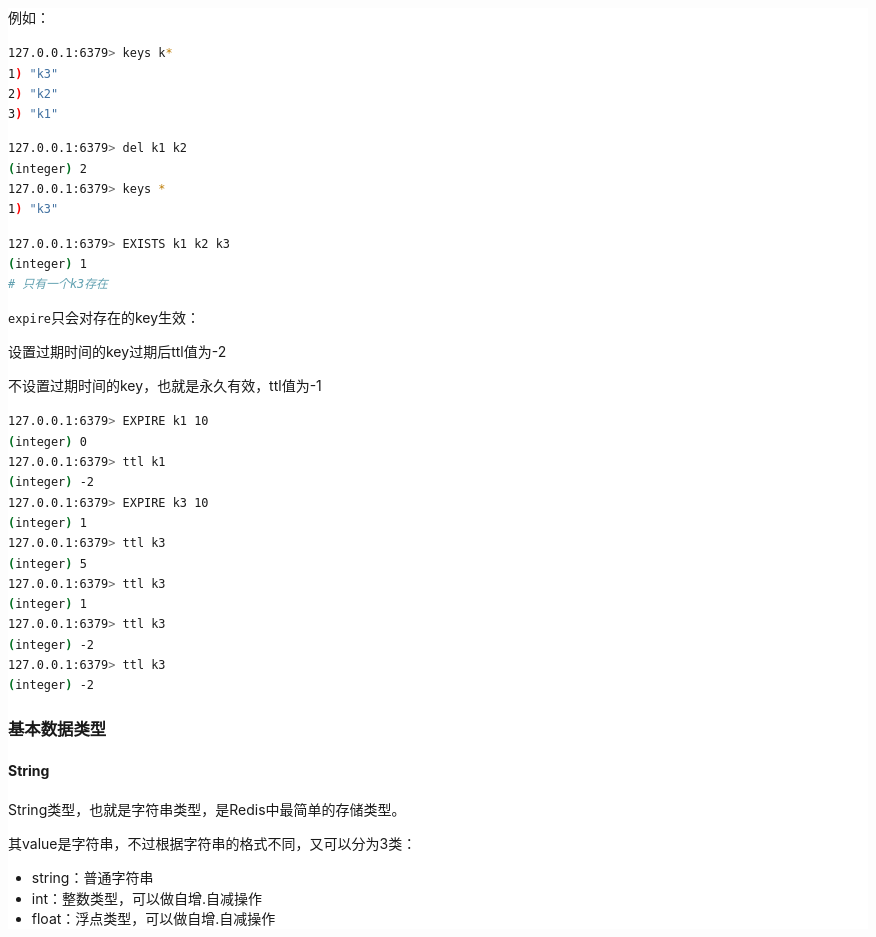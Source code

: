 例如：

```bash
127.0.0.1:6379> keys k*
1) "k3"
2) "k2"
3) "k1"
```

```bash
127.0.0.1:6379> del k1 k2
(integer) 2
127.0.0.1:6379> keys * 
1) "k3"
```

```bash
127.0.0.1:6379> EXISTS k1 k2 k3
(integer) 1
# 只有一个k3存在
```

`expire`只会对存在的key生效：

设置过期时间的key过期后ttl值为-2

不设置过期时间的key，也就是永久有效，ttl值为-1

```bash
127.0.0.1:6379> EXPIRE k1 10
(integer) 0
127.0.0.1:6379> ttl k1
(integer) -2
127.0.0.1:6379> EXPIRE k3 10
(integer) 1
127.0.0.1:6379> ttl k3
(integer) 5
127.0.0.1:6379> ttl k3
(integer) 1
127.0.0.1:6379> ttl k3
(integer) -2
127.0.0.1:6379> ttl k3
(integer) -2
```

### 基本数据类型

#### String

String类型，也就是字符串类型，是Redis中最简单的存储类型。

其value是字符串，不过根据字符串的格式不同，又可以分为3类：

* string：普通字符串
* int：整数类型，可以做自增.自减操作
* float：浮点类型，可以做自增.自减操作
